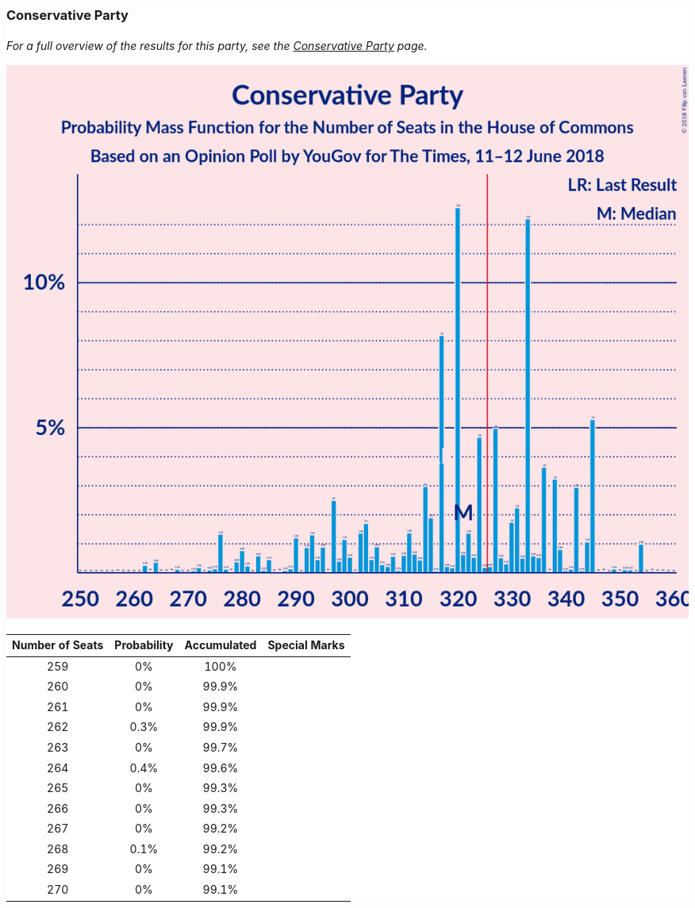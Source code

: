 ### Conservative Party

*For a full overview of the results for this party, see the [Conservative Party](party-conservativeparty.html) page.*

![Graph with seats probability mass function not yet produced](2018-06-12-YouGov-seats-pmf-conservativeparty.png "Seats Probability Mass Function")

| Number of Seats | Probability | Accumulated | Special Marks |
|:---------------:|:-----------:|:-----------:|:-------------:|
| 259 | 0% | 100% |  |
| 260 | 0% | 99.9% |  |
| 261 | 0% | 99.9% |  |
| 262 | 0.3% | 99.9% |  |
| 263 | 0% | 99.7% |  |
| 264 | 0.4% | 99.6% |  |
| 265 | 0% | 99.3% |  |
| 266 | 0% | 99.3% |  |
| 267 | 0% | 99.2% |  |
| 268 | 0.1% | 99.2% |  |
| 269 | 0% | 99.1% |  |
| 270 | 0% | 99.1% |  |